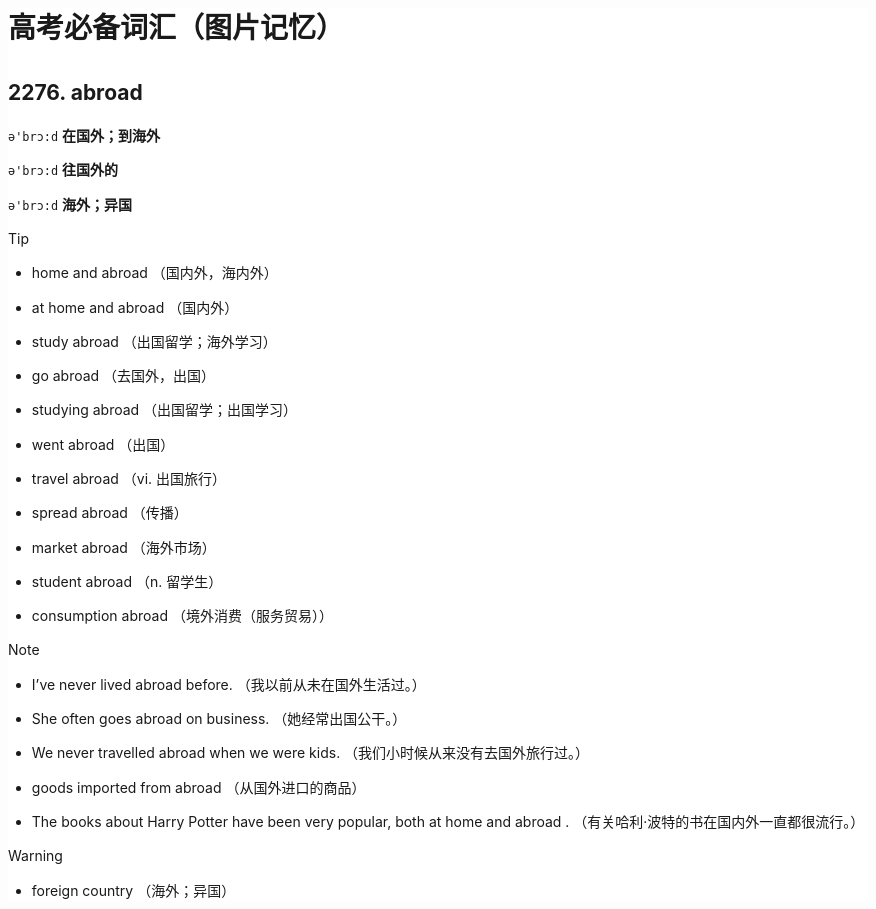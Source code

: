 # 高考必备词汇（图片记忆）

## 2276. abroad

`ə'brɔ:d`  **在国外；到海外**

`ə'brɔ:d`  **往国外的**

`ə'brɔ:d`  **海外；异国**

> [!TIP]
>
> - home and abroad （国内外，海内外）
>
> - at home and abroad （国内外）
>
> - study abroad （出国留学；海外学习）
>
> - go abroad （去国外，出国）
>
> - studying abroad （出国留学；出国学习）
>
> - went abroad （出国）
>
> - travel abroad （vi. 出国旅行）
>
> - spread abroad （传播）
>
> - market abroad （海外市场）
>
> - student abroad （n. 留学生）
>
> - consumption abroad （境外消费（服务贸易））
>

> [!NOTE]
>
> - I’ve never lived abroad before. （我以前从未在国外生活过。）
>
> - She often goes abroad on business. （她经常出国公干。）
>
> - We never travelled abroad when we were kids. （我们小时候从来没有去国外旅行过。）
>
> - goods imported from abroad （从国外进口的商品）
>
> - The books about Harry Potter have been very popular, both at home and abroad . （有关哈利·波特的书在国内外一直都很流行。）
>

> [!WARNING]
>
> - foreign country （海外；异国）
>
